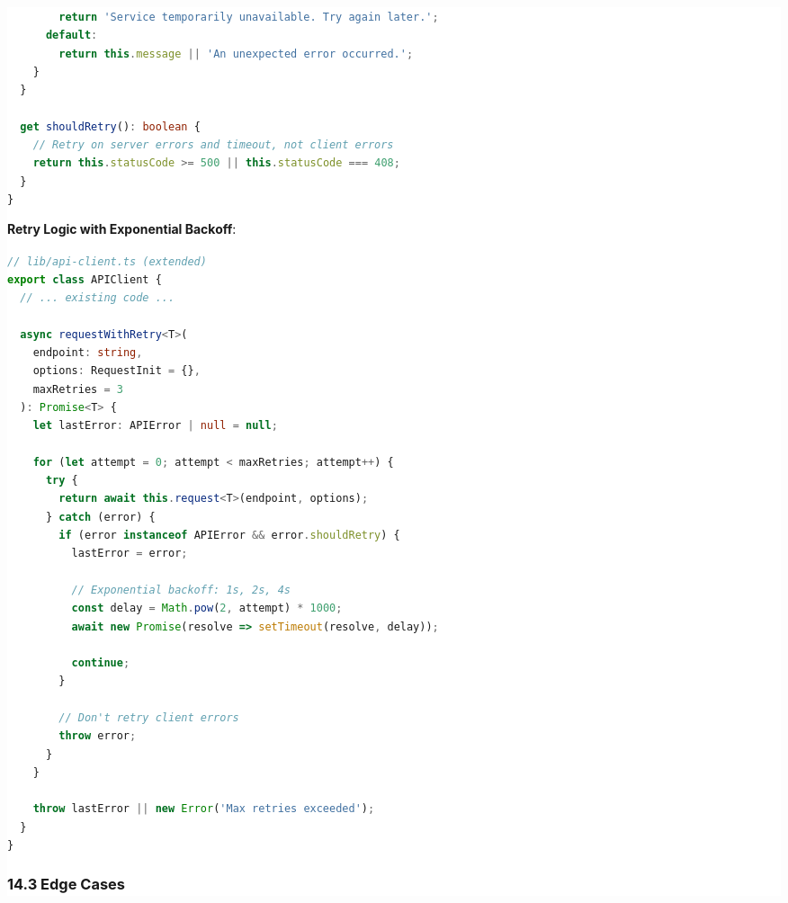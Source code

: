 ```typescript
        return 'Service temporarily unavailable. Try again later.';
      default:
        return this.message || 'An unexpected error occurred.';
    }
  }

  get shouldRetry(): boolean {
    // Retry on server errors and timeout, not client errors
    return this.statusCode >= 500 || this.statusCode === 408;
  }
}
```

**Retry Logic with Exponential Backoff**:

```typescript
// lib/api-client.ts (extended)
export class APIClient {
  // ... existing code ...

  async requestWithRetry<T>(
    endpoint: string,
    options: RequestInit = {},
    maxRetries = 3
  ): Promise<T> {
    let lastError: APIError | null = null;

    for (let attempt = 0; attempt < maxRetries; attempt++) {
      try {
        return await this.request<T>(endpoint, options);
      } catch (error) {
        if (error instanceof APIError && error.shouldRetry) {
          lastError = error;

          // Exponential backoff: 1s, 2s, 4s
          const delay = Math.pow(2, attempt) * 1000;
          await new Promise(resolve => setTimeout(resolve, delay));

          continue;
        }

        // Don't retry client errors
        throw error;
      }
    }

    throw lastError || new Error('Max retries exceeded');
  }
}
```

### 14.3 Edge Cases
